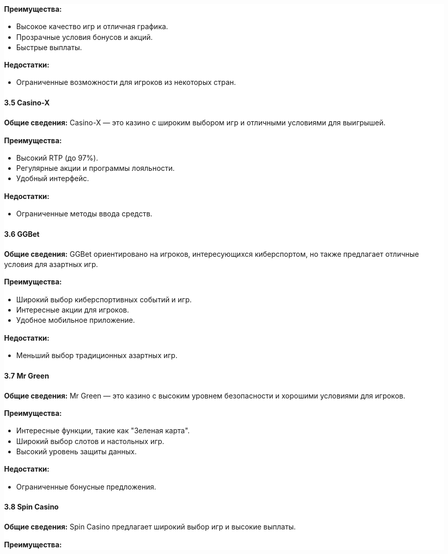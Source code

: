 **Преимущества:**

* Высокое качество игр и отличная графика.
* Прозрачные условия бонусов и акций.
* Быстрые выплаты.

**Недостатки:**

* Ограниченные возможности для игроков из некоторых стран.

#### 3.5 Casino-X

**Общие сведения:** Casino-X — это казино с широким выбором игр и отличными условиями для выигрышей.

**Преимущества:**

* Высокий RTP (до 97%).
* Регулярные акции и программы лояльности.
* Удобный интерфейс.

**Недостатки:**

* Ограниченные методы ввода средств.

#### 3.6 GGBet

**Общие сведения:** GGBet ориентировано на игроков, интересующихся киберспортом, но также предлагает отличные условия для азартных игр.

**Преимущества:**

* Широкий выбор киберспортивных событий и игр.
* Интересные акции для игроков.
* Удобное мобильное приложение.

**Недостатки:**

* Меньший выбор традиционных азартных игр.

#### 3.7 Mr Green

**Общие сведения:** Mr Green — это казино с высоким уровнем безопасности и хорошими условиями для игроков.

**Преимущества:**

* Интересные функции, такие как "Зеленая карта".
* Широкий выбор слотов и настольных игр.
* Высокий уровень защиты данных.

**Недостатки:**

* Ограниченные бонусные предложения.

#### 3.8 Spin Casino

**Общие сведения:** Spin Casino предлагает широкий выбор игр и высокие выплаты.

**Преимущества:**
